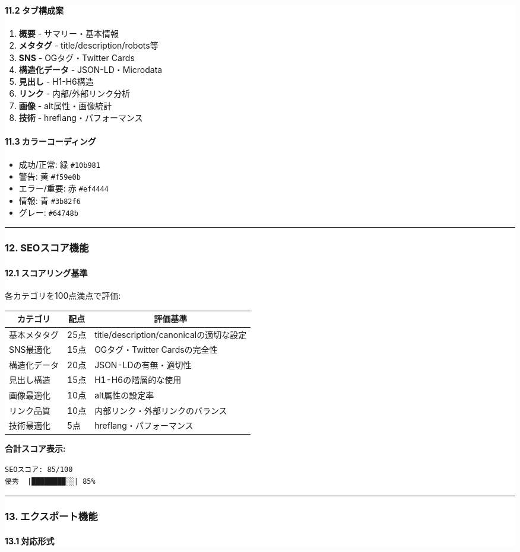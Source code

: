 #### 11.2 タブ構成案

1. **概要** - サマリー・基本情報
2. **メタタグ** - title/description/robots等
3. **SNS** - OGタグ・Twitter Cards
4. **構造化データ** - JSON-LD・Microdata
5. **見出し** - H1-H6構造
6. **リンク** - 内部/外部リンク分析
7. **画像** - alt属性・画像統計
8. **技術** - hreflang・パフォーマンス

#### 11.3 カラーコーディング

- 成功/正常: 緑 `#10b981`
- 警告: 黄 `#f59e0b`
- エラー/重要: 赤 `#ef4444`
- 情報: 青 `#3b82f6`
- グレー: `#64748b`

---

### 12. SEOスコア機能

#### 12.1 スコアリング基準

各カテゴリを100点満点で評価:

| カテゴリ | 配点 | 評価基準 |
|----------|------|----------|
| 基本メタタグ | 25点 | title/description/canonicalの適切な設定 |
| SNS最適化 | 15点 | OGタグ・Twitter Cardsの完全性 |
| 構造化データ | 20点 | JSON-LDの有無・適切性 |
| 見出し構造 | 15点 | H1-H6の階層的な使用 |
| 画像最適化 | 10点 | alt属性の設定率 |
| リンク品質 | 10点 | 内部リンク・外部リンクのバランス |
| 技術最適化 | 5点 | hreflang・パフォーマンス |

**合計スコア表示:**

```
SEOスコア: 85/100
優秀  |████████░░| 85%
```

---

### 13. エクスポート機能

#### 13.1 対応形式
